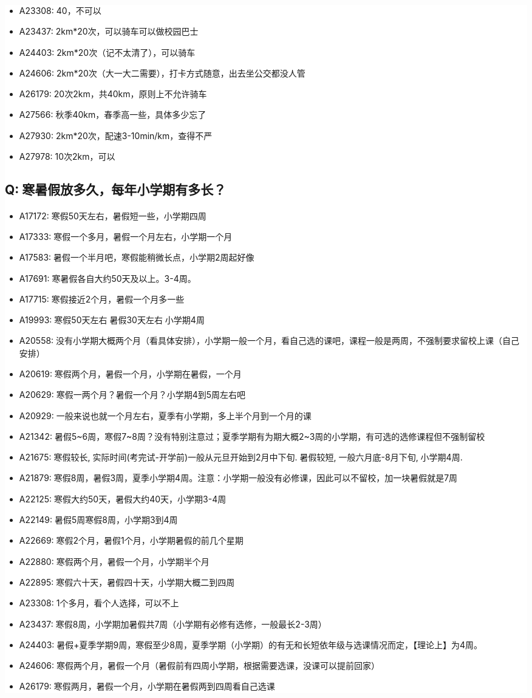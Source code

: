- A23308: 40，不可以

- A23437: 2km\*20次，可以骑车可以做校园巴士

- A24403: 2km\*20次（记不太清了），可以骑车

- A24606: 2km\*20次（大一大二需要），打卡方式随意，出去坐公交都没人管

- A26179: 20次2km，共40km，原则上不允许骑车

- A27566: 秋季40km，春季高一些，具体多少忘了

- A27930: 2km\*20次，配速3-10min/km，查得不严

- A27978: 10次2km，可以

## Q: 寒暑假放多久，每年小学期有多长？

- A17172: 寒假50天左右，暑假短一些，小学期四周

- A17333: 寒假一个多月，暑假一个月左右，小学期一个月

- A17583: 暑假一个半月吧，寒假能稍微长点，小学期2周起好像

- A17691: 寒暑假各自大约50天及以上。3-4周。

- A17715: 寒假接近2个月，暑假一个月多一些

- A19993: 寒假50天左右 暑假30天左右 小学期4周

- A20558: 没有小学期大概两个月（看具体安排），小学期一般一个月，看自己选的课吧，课程一般是两周，不强制要求留校上课（自己安排）

- A20619: 寒假两个月，暑假一个月，小学期在暑假，一个月

- A20629: 寒假一两个月？暑假一个月？小学期4到5周左右吧

- A20929: 一般来说也就一个月左右，夏季有小学期，多上半个月到一个月的课

- A21342: 暑假5\~6周，寒假7\~8周？没有特别注意过；夏季学期有为期大概2\~3周的小学期，有可选的选修课程但不强制留校

- A21675: 寒假较长, 实际时间(考完试-开学前)一般从元旦开始到2月中下旬. 暑假较短, 一般六月底-8月下旬, 小学期4周.

- A21879: 寒假8周，暑假3周，夏季小学期4周。注意：小学期一般没有必修课，因此可以不留校，加一块暑假就是7周

- A22125: 寒假大约50天，暑假大约40天，小学期3-4周

- A22149: 暑假5周寒假8周，小学期3到4周

- A22669: 寒假2个月，暑假1个月，小学期暑假的前几个星期

- A22880: 寒假两个月，暑假一个月，小学期半个月

- A22895: 寒假六十天，暑假四十天，小学期大概二到四周

- A23308: 1个多月，看个人选择，可以不上

- A23437: 寒假8周，小学期加暑假共7周（小学期有必修有选修，一般最长2-3周）

- A24403: 暑假+夏季学期9周，寒假至少8周，夏季学期（小学期）的有无和长短依年级与选课情况而定，【理论上】为4周。

- A24606: 寒假两个月，暑假一个月（暑假前有四周小学期，根据需要选课，没课可以提前回家）

- A26179: 寒假两月，暑假一个月，小学期在暑假两到四周看自己选课
